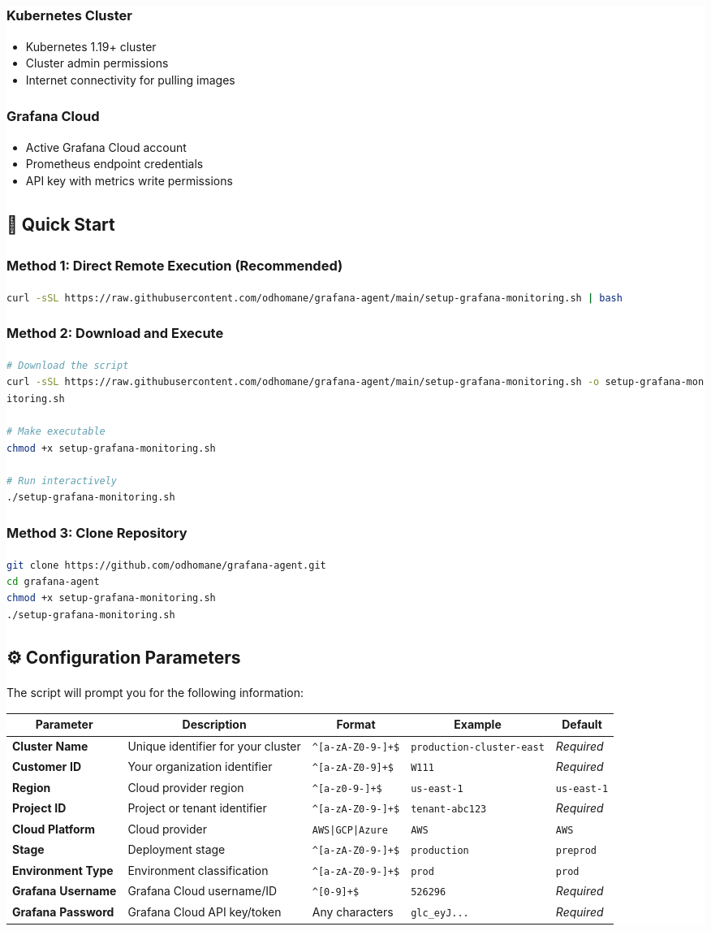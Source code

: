 ### Kubernetes Cluster
- Kubernetes 1.19+ cluster
- Cluster admin permissions
- Internet connectivity for pulling images

### Grafana Cloud
- Active Grafana Cloud account
- Prometheus endpoint credentials
- API key with metrics write permissions

## 🚀 Quick Start

### Method 1: Direct Remote Execution (Recommended)
```bash
curl -sSL https://raw.githubusercontent.com/odhomane/grafana-agent/main/setup-grafana-monitoring.sh | bash
```

### Method 2: Download and Execute
```bash
# Download the script
curl -sSL https://raw.githubusercontent.com/odhomane/grafana-agent/main/setup-grafana-monitoring.sh -o setup-grafana-monitoring.sh

# Make executable
chmod +x setup-grafana-monitoring.sh

# Run interactively
./setup-grafana-monitoring.sh
```

### Method 3: Clone Repository
```bash
git clone https://github.com/odhomane/grafana-agent.git
cd grafana-agent
chmod +x setup-grafana-monitoring.sh
./setup-grafana-monitoring.sh
```

## ⚙️ Configuration Parameters

The script will prompt you for the following information:

| Parameter | Description | Format | Example | Default |
|-----------|-------------|---------|---------|---------|
| **Cluster Name** | Unique identifier for your cluster | `^[a-zA-Z0-9-]+$` | `production-cluster-east` | *Required* |
| **Customer ID** | Your organization identifier | `^[a-zA-Z0-9]+$` | `W111` | *Required* |
| **Region** | Cloud provider region | `^[a-z0-9-]+$` | `us-east-1` | `us-east-1` |
| **Project ID** | Project or tenant identifier | `^[a-zA-Z0-9-]+$` | `tenant-abc123` | *Required* |
| **Cloud Platform** | Cloud provider | `AWS\|GCP\|Azure` | `AWS` | `AWS` |
| **Stage** | Deployment stage | `^[a-zA-Z0-9-]+$` | `production` | `preprod` |
| **Environment Type** | Environment classification | `^[a-zA-Z0-9-]+$` | `prod` | `prod` |
| **Grafana Username** | Grafana Cloud username/ID | `^[0-9]+$` | `526296` | *Required* |
| **Grafana Password** | Grafana Cloud API key/token | Any characters | `glc_eyJ...` | *Required* |
